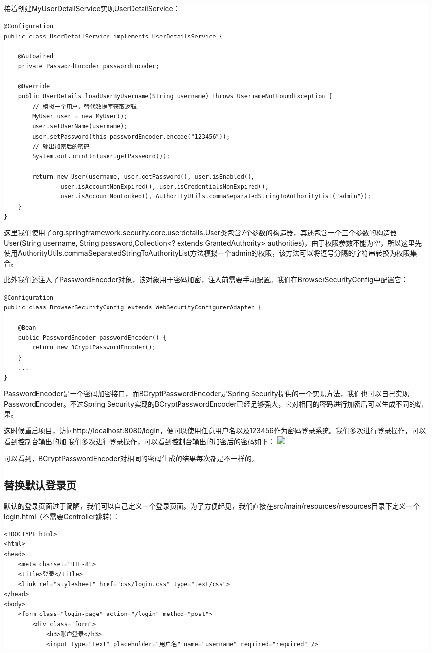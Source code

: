接着创建MyUserDetailService实现UserDetailService：
```
@Configuration
public class UserDetailService implements UserDetailsService {

    @Autowired
    private PasswordEncoder passwordEncoder;

    @Override
    public UserDetails loadUserByUsername(String username) throws UsernameNotFoundException {
        // 模拟一个用户，替代数据库获取逻辑
        MyUser user = new MyUser();
        user.setUserName(username);
        user.setPassword(this.passwordEncoder.encode("123456"));
        // 输出加密后的密码
        System.out.println(user.getPassword());

        return new User(username, user.getPassword(), user.isEnabled(),
                user.isAccountNonExpired(), user.isCredentialsNonExpired(),
                user.isAccountNonLocked(), AuthorityUtils.commaSeparatedStringToAuthorityList("admin"));
    }
}
```
这里我们使用了org.springframework.security.core.userdetails.User类包含7个参数的构造器，其还包含一个三个参数的构造器User(String username, String password,Collection<? extends GrantedAuthority> authorities)，由于权限参数不能为空，所以这里先使用AuthorityUtils.commaSeparatedStringToAuthorityList方法模拟一个admin的权限，该方法可以将逗号分隔的字符串转换为权限集合。

此外我们还注入了PasswordEncoder对象，该对象用于密码加密，注入前需要手动配置。我们在BrowserSecurityConfig中配置它：
```
@Configuration
public class BrowserSecurityConfig extends WebSecurityConfigurerAdapter {

    @Bean
    public PasswordEncoder passwordEncoder() {
        return new BCryptPasswordEncoder();
    }
    ...
}
```
PasswordEncoder是一个密码加密接口，而BCryptPasswordEncoder是Spring Security提供的一个实现方法，我们也可以自己实现PasswordEncoder。不过Spring Security实现的BCryptPasswordEncoder已经足够强大，它对相同的密码进行加密后可以生成不同的结果。

这时候重启项目，访问http://localhost:8080/login，便可以使用任意用户名以及123456作为密码登录系统。我们多次进行登录操作，可以看到控制台输出的加
我们多次进行登录操作，可以看到控制台输出的加密后的密码如下：
![](https://mrbird.cc/img/3ieuqei349h39.png)

可以看到，BCryptPasswordEncoder对相同的密码生成的结果每次都是不一样的。

## 替换默认登录页
默认的登录页面过于简陋，我们可以自己定义一个登录页面。为了方便起见，我们直接在src/main/resources/resources目录下定义一个login.html（不需要Controller跳转）：
```
<!DOCTYPE html>
<html>
<head>
    <meta charset="UTF-8">
    <title>登录</title>
    <link rel="stylesheet" href="css/login.css" type="text/css">
</head>
<body>
    <form class="login-page" action="/login" method="post">
        <div class="form">
            <h3>账户登录</h3>
            <input type="text" placeholder="用户名" name="username" required="required" />
```